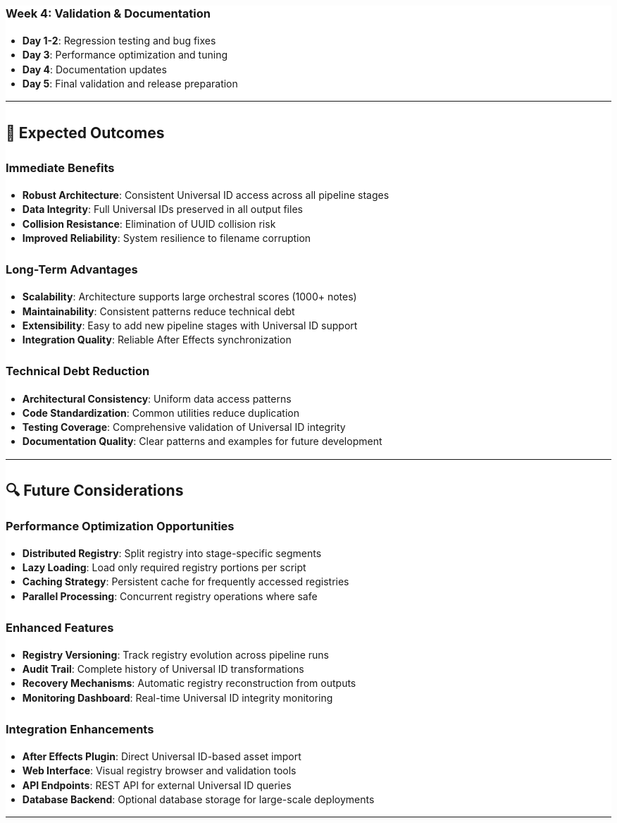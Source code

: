 ### **Week 4: Validation & Documentation**
- **Day 1-2**: Regression testing and bug fixes
- **Day 3**: Performance optimization and tuning
- **Day 4**: Documentation updates
- **Day 5**: Final validation and release preparation

---

## 🎯 Expected Outcomes

### **Immediate Benefits**
- **Robust Architecture**: Consistent Universal ID access across all pipeline stages
- **Data Integrity**: Full Universal IDs preserved in all output files
- **Collision Resistance**: Elimination of UUID collision risk
- **Improved Reliability**: System resilience to filename corruption

### **Long-Term Advantages**
- **Scalability**: Architecture supports large orchestral scores (1000+ notes)
- **Maintainability**: Consistent patterns reduce technical debt
- **Extensibility**: Easy to add new pipeline stages with Universal ID support
- **Integration Quality**: Reliable After Effects synchronization

### **Technical Debt Reduction**
- **Architectural Consistency**: Uniform data access patterns
- **Code Standardization**: Common utilities reduce duplication
- **Testing Coverage**: Comprehensive validation of Universal ID integrity
- **Documentation Quality**: Clear patterns and examples for future development

---

## 🔍 Future Considerations

### **Performance Optimization Opportunities**
- **Distributed Registry**: Split registry into stage-specific segments
- **Lazy Loading**: Load only required registry portions per script
- **Caching Strategy**: Persistent cache for frequently accessed registries
- **Parallel Processing**: Concurrent registry operations where safe

### **Enhanced Features**
- **Registry Versioning**: Track registry evolution across pipeline runs
- **Audit Trail**: Complete history of Universal ID transformations
- **Recovery Mechanisms**: Automatic registry reconstruction from outputs
- **Monitoring Dashboard**: Real-time Universal ID integrity monitoring

### **Integration Enhancements**
- **After Effects Plugin**: Direct Universal ID-based asset import
- **Web Interface**: Visual registry browser and validation tools
- **API Endpoints**: REST API for external Universal ID queries
- **Database Backend**: Optional database storage for large-scale deployments

---